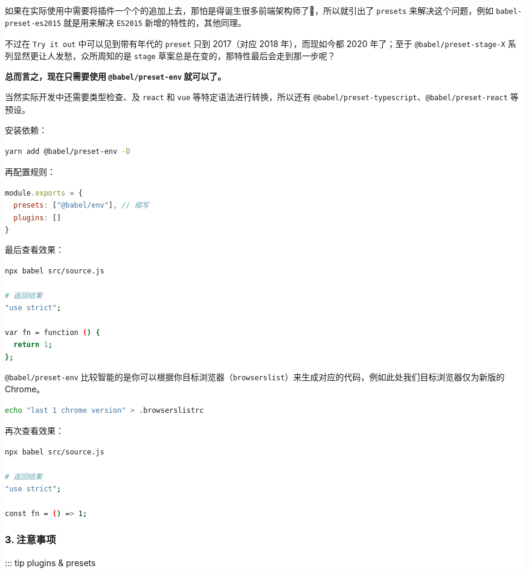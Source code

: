 如果在实际使用中需要将插件一个个的追加上去，那怕是得诞生很多前端架构师了:slightly_smiling_face:，所以就引出了 `presets` 来解决这个问题，例如 `babel-preset-es2015` 就是用来解决 `ES2015` 新增的特性的，其他同理。

不过在 `Try it out` 中可以见到带有年代的 `preset` 只到 2017（对应 2018 年），而现如今都 2020 年了；至于 `@babel/preset-stage-X` 系列显然更让人发愁，众所周知的是 `stage` 草案总是在变的，那特性最后会走到那一步呢？

**总而言之，现在只需要使用 `@babel/preset-env` 就可以了。**

当然实际开发中还需要类型检查、及 `react` 和 `vue` 等特定语法进行转换，所以还有 `@babel/preset-typescript`、`@babel/preset-react` 等预设。

安装依赖：

```bash
yarn add @babel/preset-env -D
```

再配置规则：

```js
module.exports = {
  presets: ["@babel/env"], // 缩写
  plugins: []
}
```

最后查看效果：

```bash
npx babel src/source.js

# 返回结果
"use strict";

var fn = function () {
  return 1;
};
```

`@babel/preset-env` 比较智能的是你可以根据你目标浏览器（`browserslist`）来生成对应的代码，例如此处我们目标浏览器仅为新版的 Chrome。

```bash
echo "last 1 chrome version" > .browserslistrc
```

再次查看效果：

```bash
npx babel src/source.js

# 返回结果
"use strict";

const fn = () => 1;
```

### 3. 注意事项

::: tip plugins & presets
